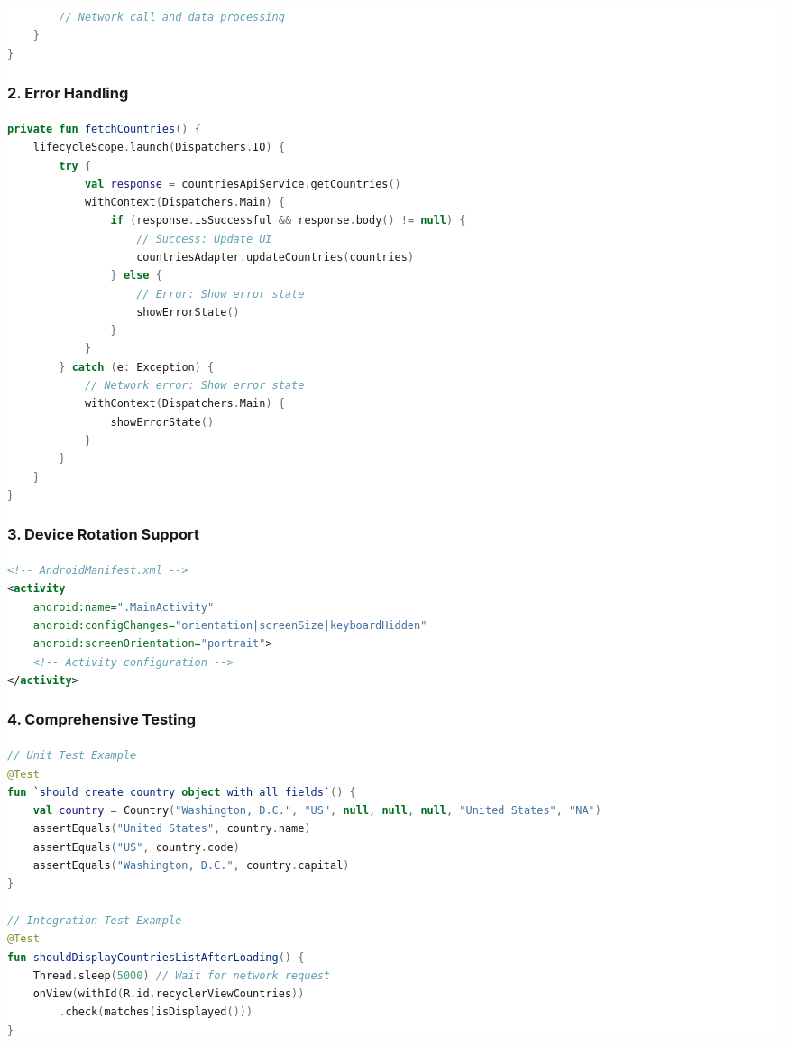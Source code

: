 ```kotlin
        // Network call and data processing
    }
}
```

### **2. Error Handling**
```kotlin
private fun fetchCountries() {
    lifecycleScope.launch(Dispatchers.IO) {
        try {
            val response = countriesApiService.getCountries()
            withContext(Dispatchers.Main) {
                if (response.isSuccessful && response.body() != null) {
                    // Success: Update UI
                    countriesAdapter.updateCountries(countries)
                } else {
                    // Error: Show error state
                    showErrorState()
                }
            }
        } catch (e: Exception) {
            // Network error: Show error state
            withContext(Dispatchers.Main) {
                showErrorState()
            }
        }
    }
}
```

### **3. Device Rotation Support**
```xml
<!-- AndroidManifest.xml -->
<activity
    android:name=".MainActivity"
    android:configChanges="orientation|screenSize|keyboardHidden"
    android:screenOrientation="portrait">
    <!-- Activity configuration -->
</activity>
```

### **4. Comprehensive Testing**
```kotlin
// Unit Test Example
@Test
fun `should create country object with all fields`() {
    val country = Country("Washington, D.C.", "US", null, null, null, "United States", "NA")
    assertEquals("United States", country.name)
    assertEquals("US", country.code)
    assertEquals("Washington, D.C.", country.capital)
}

// Integration Test Example
@Test
fun shouldDisplayCountriesListAfterLoading() {
    Thread.sleep(5000) // Wait for network request
    onView(withId(R.id.recyclerViewCountries))
        .check(matches(isDisplayed()))
}
```
